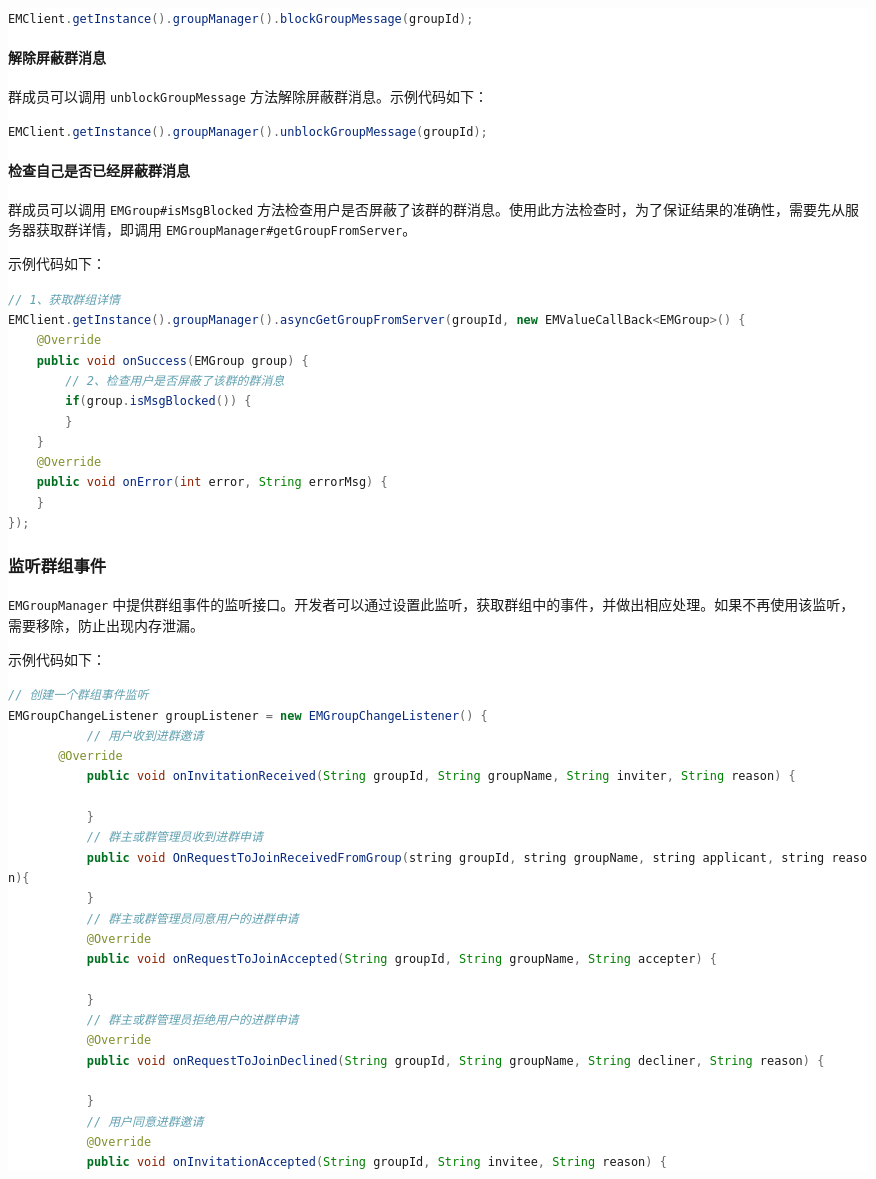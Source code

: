 ```java
EMClient.getInstance().groupManager().blockGroupMessage(groupId);
```

#### 解除屏蔽群消息

群成员可以调用 `unblockGroupMessage` 方法解除屏蔽群消息。示例代码如下：

```java
EMClient.getInstance().groupManager().unblockGroupMessage(groupId);
```

#### 检查自己是否已经屏蔽群消息

群成员可以调用 `EMGroup#isMsgBlocked` 方法检查用户是否屏蔽了该群的群消息。使用此方法检查时，为了保证结果的准确性，需要先从服务器获取群详情，即调用 `EMGroupManager#getGroupFromServer`。

示例代码如下：

```java
// 1、获取群组详情
EMClient.getInstance().groupManager().asyncGetGroupFromServer(groupId, new EMValueCallBack<EMGroup>() {
    @Override
    public void onSuccess(EMGroup group) {
        // 2、检查用户是否屏蔽了该群的群消息
        if(group.isMsgBlocked()) {
        }
    }
    @Override
    public void onError(int error, String errorMsg) {
    }
});
```

### 监听群组事件

`EMGroupManager` 中提供群组事件的监听接口。开发者可以通过设置此监听，获取群组中的事件，并做出相应处理。如果不再使用该监听，需要移除，防止出现内存泄漏。

示例代码如下：

```java
// 创建一个群组事件监听
EMGroupChangeListener groupListener = new EMGroupChangeListener() {
           // 用户收到进群邀请
	   @Override
           public void onInvitationReceived(String groupId, String groupName, String inviter, String reason) {

           }
           // 群主或群管理员收到进群申请
           public void OnRequestToJoinReceivedFromGroup(string groupId, string groupName, string applicant, string reason){
           }
           // 群主或群管理员同意用户的进群申请
           @Override
           public void onRequestToJoinAccepted(String groupId, String groupName, String accepter) {

           }
           // 群主或群管理员拒绝用户的进群申请
           @Override
           public void onRequestToJoinDeclined(String groupId, String groupName, String decliner, String reason) {

           }
           // 用户同意进群邀请
           @Override
           public void onInvitationAccepted(String groupId, String invitee, String reason) {
```